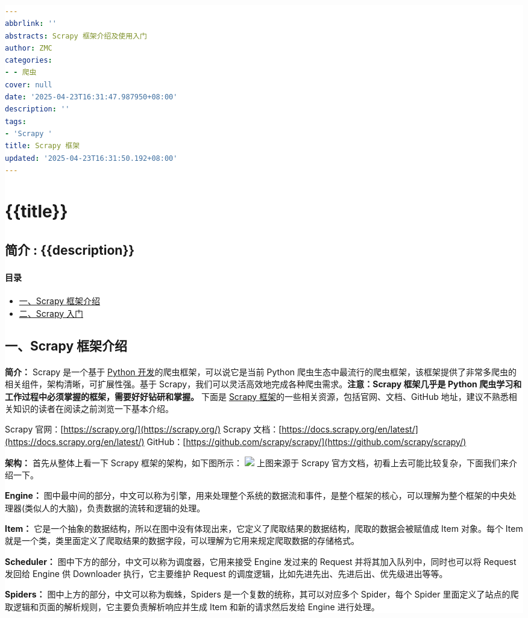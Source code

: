 ```yaml
---
abbrlink: ''
abstracts: Scrapy 框架介绍及使用入门
author: ZMC
categories:
- - 爬虫
cover: null
date: '2025-04-23T16:31:47.987950+08:00'
description: ''
tags:
- 'Scrapy '
title: Scrapy 框架
updated: '2025-04-23T16:31:50.192+08:00'
---
```

#  {{title}}

## 简介 : {{description}}


#### 目录

- [一、Scrapy 框架介绍](#Scrapy__1)
- [二、Scrapy 入门](#Scrapy__81)

## 一、Scrapy 框架介绍

**简介：** Scrapy 是一个基于 [Python 开发](https://so.csdn.net/so/search?q=Python%20%E5%BC%80%E5%8F%91&spm=1001.2101.3001.7020)的爬虫框架，可以说它是当前 Python 爬虫生态中最流行的爬虫框架，该框架提供了非常多爬虫的相关组件，架构清晰，可扩展性强。基于 Scrapy，我们可以灵活高效地完成各种爬虫需求。**注意：Scrapy 框架几乎是 Python 爬虫学习和工作过程中必须掌握的框架，需要好好钻研和掌握。** 下面是 [Scrapy 框架](https://so.csdn.net/so/search?q=Scrapy%20%E6%A1%86%E6%9E%B6&spm=1001.2101.3001.7020)的一些相关资源，包括官网、文档、GitHub 地址，建议不熟悉相关知识的读者在阅读之前浏览一下基本介绍。

Scrapy 官网：[https://scrapy.org/](https://scrapy.org/)
Scrapy 文档：[https://docs.scrapy.org/en/latest/](https://docs.scrapy.org/en/latest/)
GitHub：[https://github.com/scrapy/scrapy/](https://github.com/scrapy/scrapy/)

**架构：** 首先从整体上看一下 Scrapy 框架的架构，如下图所示：
![](https://raw.githubusercontent.com/3309446352/Images/main/Content/862934dd2e1cd4dee93162db356f808a.webp)
上图来源于 Scrapy 官方文档，初看上去可能比较复杂，下面我们来介绍一下。

**Engine：** 图中最中间的部分，中文可以称为引擎，用来处理整个系统的数据流和事件，是整个框架的核心，可以理解为整个框架的中央处理器(类似人的大脑)，负责数据的流转和逻辑的处理。

**Item：** 它是一个抽象的数据结构，所以在图中没有体现出来，它定义了爬取结果的数据结构，爬取的数据会被赋值成 Item 对象。每个 Item 就是一个类，类里面定义了爬取结果的数据字段，可以理解为它用来规定爬取数据的存储格式。

**Scheduler：** 图中下方的部分，中文可以称为调度器，它用来接受 Engine 发过来的 Request 并将其加入队列中，同时也可以将 Request 发回给 Engine 供 Downloader 执行，它主要维护 Request 的调度逻辑，比如先进先出、先进后出、优先级进出等等。

**Spiders：** 图中上方的部分，中文可以称为蜘蛛，Spiders 是一个复数的统称，其可以对应多个 Spider，每个 Spider 里面定义了站点的爬取逻辑和页面的解析规则，它主要负责解析响应并生成 Item 和新的请求然后发给 Engine 进行处理。
